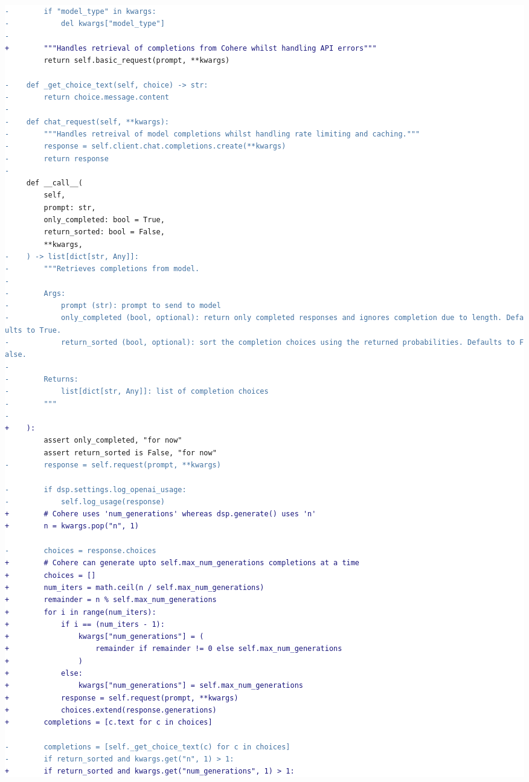 ```diff
-        if "model_type" in kwargs:
-            del kwargs["model_type"]
-
+        """Handles retrieval of completions from Cohere whilst handling API errors"""
         return self.basic_request(prompt, **kwargs)
 
-    def _get_choice_text(self, choice) -> str:
-        return choice.message.content
-
-    def chat_request(self, **kwargs):
-        """Handles retreival of model completions whilst handling rate limiting and caching."""
-        response = self.client.chat.completions.create(**kwargs)
-        return response
-    
     def __call__(
         self,
         prompt: str,
         only_completed: bool = True,
         return_sorted: bool = False,
         **kwargs,
-    ) -> list[dict[str, Any]]:
-        """Retrieves completions from model.
-
-        Args:
-            prompt (str): prompt to send to model
-            only_completed (bool, optional): return only completed responses and ignores completion due to length. Defaults to True.
-            return_sorted (bool, optional): sort the completion choices using the returned probabilities. Defaults to False.
-
-        Returns:
-            list[dict[str, Any]]: list of completion choices
-        """
-
+    ):
         assert only_completed, "for now"
         assert return_sorted is False, "for now"
-        response = self.request(prompt, **kwargs)
 
-        if dsp.settings.log_openai_usage:
-            self.log_usage(response)
+        # Cohere uses 'num_generations' whereas dsp.generate() uses 'n'
+        n = kwargs.pop("n", 1)
 
-        choices = response.choices
+        # Cohere can generate upto self.max_num_generations completions at a time
+        choices = []
+        num_iters = math.ceil(n / self.max_num_generations)
+        remainder = n % self.max_num_generations
+        for i in range(num_iters):
+            if i == (num_iters - 1):
+                kwargs["num_generations"] = (
+                    remainder if remainder != 0 else self.max_num_generations
+                )
+            else:
+                kwargs["num_generations"] = self.max_num_generations
+            response = self.request(prompt, **kwargs)
+            choices.extend(response.generations)
+        completions = [c.text for c in choices]
 
-        completions = [self._get_choice_text(c) for c in choices]
-        if return_sorted and kwargs.get("n", 1) > 1:
+        if return_sorted and kwargs.get("num_generations", 1) > 1:
```